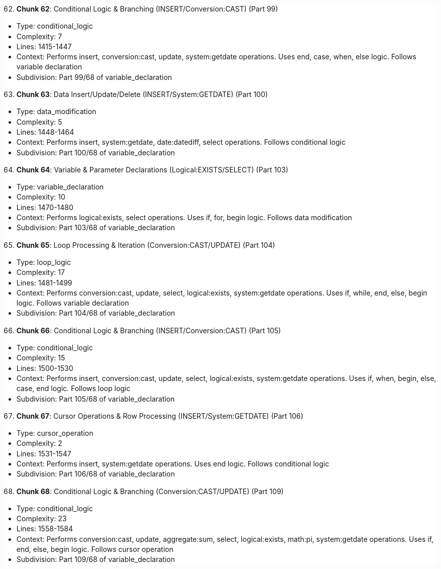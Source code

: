 62. **Chunk 62**: Conditional Logic & Branching (INSERT/Conversion:CAST) (Part 99)
   - Type: conditional_logic
   - Complexity: 7
   - Lines: 1415-1447
   - Context: Performs insert, conversion:cast, update, system:getdate operations. Uses end, case, when, else logic. Follows variable declaration
   - Subdivision: Part 99/68 of variable_declaration

63. **Chunk 63**: Data Insert/Update/Delete (INSERT/System:GETDATE) (Part 100)
   - Type: data_modification
   - Complexity: 5
   - Lines: 1448-1464
   - Context: Performs insert, system:getdate, date:datediff, select operations. Follows conditional logic
   - Subdivision: Part 100/68 of variable_declaration

64. **Chunk 64**: Variable & Parameter Declarations (Logical:EXISTS/SELECT) (Part 103)
   - Type: variable_declaration
   - Complexity: 10
   - Lines: 1470-1480
   - Context: Performs logical:exists, select operations. Uses if, for, begin logic. Follows data modification
   - Subdivision: Part 103/68 of variable_declaration

65. **Chunk 65**: Loop Processing & Iteration (Conversion:CAST/UPDATE) (Part 104)
   - Type: loop_logic
   - Complexity: 17
   - Lines: 1481-1499
   - Context: Performs conversion:cast, update, select, logical:exists, system:getdate operations. Uses if, while, end, else, begin logic. Follows variable declaration
   - Subdivision: Part 104/68 of variable_declaration

66. **Chunk 66**: Conditional Logic & Branching (INSERT/Conversion:CAST) (Part 105)
   - Type: conditional_logic
   - Complexity: 15
   - Lines: 1500-1530
   - Context: Performs insert, conversion:cast, update, select, logical:exists, system:getdate operations. Uses if, when, begin, else, case, end logic. Follows loop logic
   - Subdivision: Part 105/68 of variable_declaration

67. **Chunk 67**: Cursor Operations & Row Processing (INSERT/System:GETDATE) (Part 106)
   - Type: cursor_operation
   - Complexity: 2
   - Lines: 1531-1547
   - Context: Performs insert, system:getdate operations. Uses end logic. Follows conditional logic
   - Subdivision: Part 106/68 of variable_declaration

68. **Chunk 68**: Conditional Logic & Branching (Conversion:CAST/UPDATE) (Part 109)
   - Type: conditional_logic
   - Complexity: 23
   - Lines: 1558-1584
   - Context: Performs conversion:cast, update, aggregate:sum, select, logical:exists, math:pi, system:getdate operations. Uses if, end, else, begin logic. Follows cursor operation
   - Subdivision: Part 109/68 of variable_declaration

